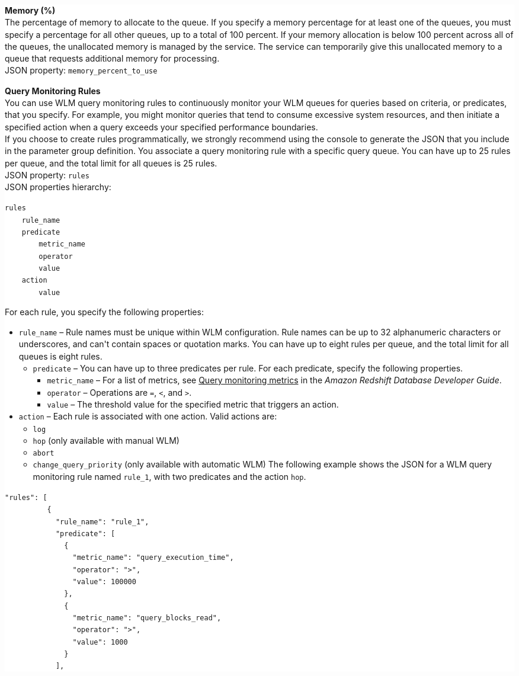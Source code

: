 **Memory \(%\)**  
The percentage of memory to allocate to the queue\. If you specify a memory percentage for at least one of the queues, you must specify a percentage for all other queues, up to a total of 100 percent\. If your memory allocation is below 100 percent across all of the queues, the unallocated memory is managed by the service\. The service can temporarily give this unallocated memory to a queue that requests additional memory for processing\.  
JSON property: `memory_percent_to_use`

**Query Monitoring Rules**  
You can use WLM query monitoring rules to continuously monitor your WLM queues for queries based on criteria, or predicates, that you specify\. For example, you might monitor queries that tend to consume excessive system resources, and then initiate a specified action when a query exceeds your specified performance boundaries\.   
If you choose to create rules programmatically, we strongly recommend using the console to generate the JSON that you include in the parameter group definition\.
You associate a query monitoring rule with a specific query queue\. You can have up to 25 rules per queue, and the total limit for all queues is 25 rules\.  
JSON property: `rules`  
JSON properties hierarchy:   

```
rules
    rule_name
    predicate
        metric_name
        operator
        value
    action
        value
```
For each rule, you specify the following properties:  
+ `rule_name` – Rule names must be unique within WLM configuration\. Rule names can be up to 32 alphanumeric characters or underscores, and can't contain spaces or quotation marks\. You can have up to eight rules per queue, and the total limit for all queues is eight rules\.
  + `predicate` – You can have up to three predicates per rule\. For each predicate, specify the following properties\.
    + `metric_name` – For a list of metrics, see [Query monitoring metrics](https://docs.aws.amazon.com/redshift/latest/dg/cm-c-wlm-query-monitoring-rules.html#cm-c-wlm-query-monitoring-metrics) in the *Amazon Redshift Database Developer Guide*\.
    + `operator` – Operations are `=`, `<`, and `>`\. 
    + `value` – The threshold value for the specified metric that triggers an action\. 
+ `action` – Each rule is associated with one action\. Valid actions are:
  + `log`
  + `hop` \(only available with manual WLM\)
  + `abort`
  + `change_query_priority` \(only available with automatic WLM\)
The following example shows the JSON for a WLM query monitoring rule named `rule_1`, with two predicates and the action `hop`\.   

```
"rules": [
          {
            "rule_name": "rule_1",
            "predicate": [
              {
                "metric_name": "query_execution_time",
                "operator": ">",
                "value": 100000
              },
              {
                "metric_name": "query_blocks_read",
                "operator": ">",
                "value": 1000
              }
            ],
```